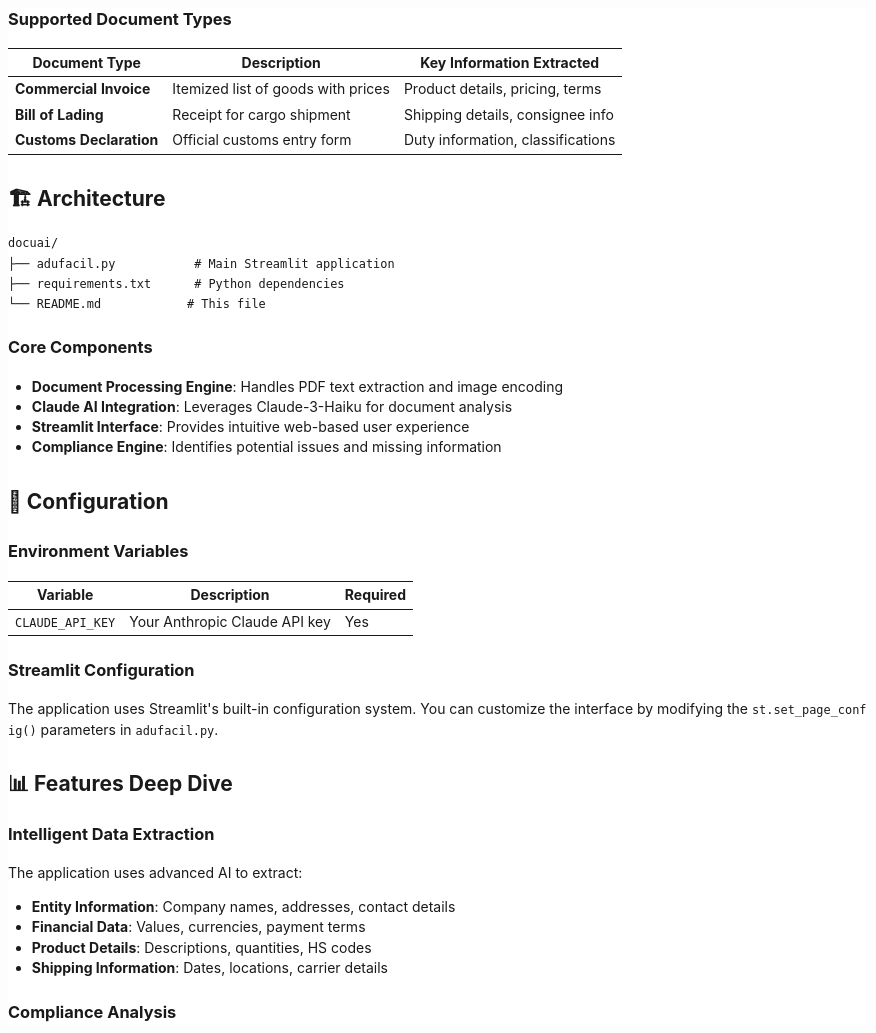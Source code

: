 ### Supported Document Types

| Document Type | Description | Key Information Extracted |
|---------------|-------------|---------------------------|
| **Commercial Invoice** | Itemized list of goods with prices | Product details, pricing, terms |
| **Bill of Lading** | Receipt for cargo shipment | Shipping details, consignee info |
| **Customs Declaration** | Official customs entry form | Duty information, classifications |

## 🏗️ Architecture

```
docuai/
├── adufacil.py           # Main Streamlit application
├── requirements.txt      # Python dependencies
└── README.md            # This file
```

### Core Components

- **Document Processing Engine**: Handles PDF text extraction and image encoding
- **Claude AI Integration**: Leverages Claude-3-Haiku for document analysis
- **Streamlit Interface**: Provides intuitive web-based user experience
- **Compliance Engine**: Identifies potential issues and missing information

## 🔧 Configuration

### Environment Variables

| Variable | Description | Required |
|----------|-------------|----------|
| `CLAUDE_API_KEY` | Your Anthropic Claude API key | Yes |

### Streamlit Configuration

The application uses Streamlit's built-in configuration system. You can customize the interface by modifying the `st.set_page_config()` parameters in `adufacil.py`.

## 📊 Features Deep Dive

### Intelligent Data Extraction

The application uses advanced AI to extract:
- **Entity Information**: Company names, addresses, contact details
- **Financial Data**: Values, currencies, payment terms
- **Product Details**: Descriptions, quantities, HS codes
- **Shipping Information**: Dates, locations, carrier details

### Compliance Analysis
